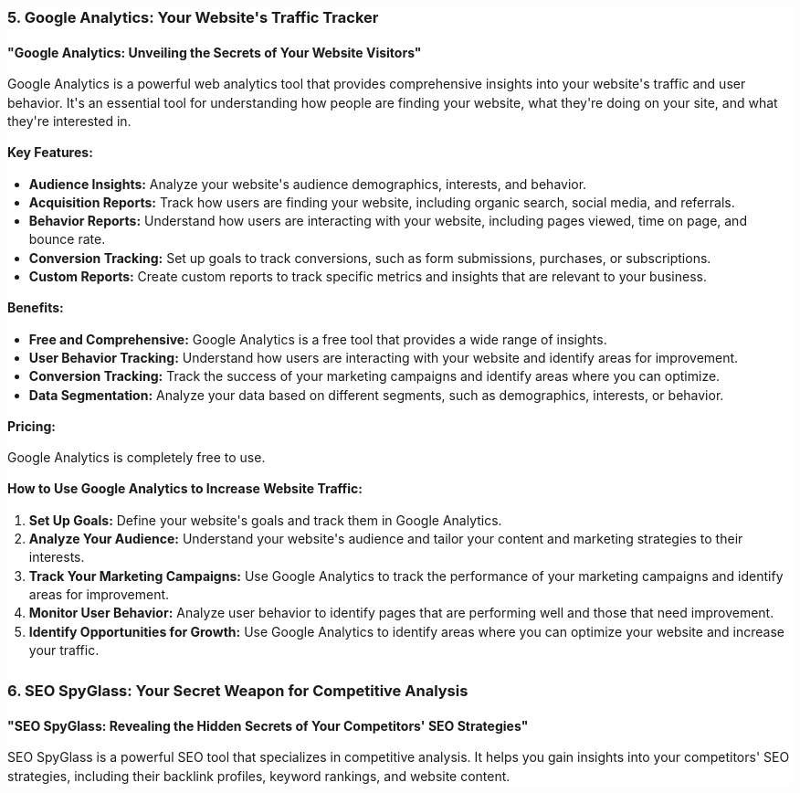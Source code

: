 ### 5. **Google Analytics: Your Website's Traffic Tracker**

**"Google Analytics: Unveiling the Secrets of Your Website Visitors"**

Google Analytics is a powerful web analytics tool that provides comprehensive insights into your website's traffic and user behavior.  It's an essential tool for understanding how people are finding your website, what they're doing on your site, and what they're interested in.

**Key Features:**

* **Audience Insights:** Analyze your website's audience demographics, interests, and behavior.
* **Acquisition Reports:** Track how users are finding your website, including organic search, social media, and referrals.
* **Behavior Reports:** Understand how users are interacting with your website, including pages viewed, time on page, and bounce rate.
* **Conversion Tracking:** Set up goals to track conversions, such as form submissions, purchases, or subscriptions.
* **Custom Reports:** Create custom reports to track specific metrics and insights that are relevant to your business.

**Benefits:**

* **Free and Comprehensive:** Google Analytics is a free tool that provides a wide range of insights.
* **User Behavior Tracking:**  Understand how users are interacting with your website and identify areas for improvement.
* **Conversion Tracking:**  Track the success of your marketing campaigns and identify areas where you can optimize.
* **Data Segmentation:**  Analyze your data based on different segments, such as demographics, interests, or behavior.

**Pricing:**

Google Analytics is completely free to use.

**How to Use Google Analytics to Increase Website Traffic:**

1. **Set Up Goals:** Define your website's goals and track them in Google Analytics.
2. **Analyze Your Audience:**  Understand your website's audience and tailor your content and marketing strategies to their interests.
3. **Track Your Marketing Campaigns:**  Use Google Analytics to track the performance of your marketing campaigns and identify areas for improvement.
4. **Monitor User Behavior:** Analyze user behavior to identify pages that are performing well and those that need improvement.
5. **Identify Opportunities for Growth:** Use Google Analytics to identify areas where you can optimize your website and increase your traffic.

### 6. **SEO SpyGlass: Your Secret Weapon for Competitive Analysis**

**"SEO SpyGlass:  Revealing the Hidden Secrets of Your Competitors' SEO Strategies"**

SEO SpyGlass is a powerful SEO tool that specializes in competitive analysis.  It helps you gain insights into your competitors' SEO strategies, including their backlink profiles, keyword rankings, and website content.
